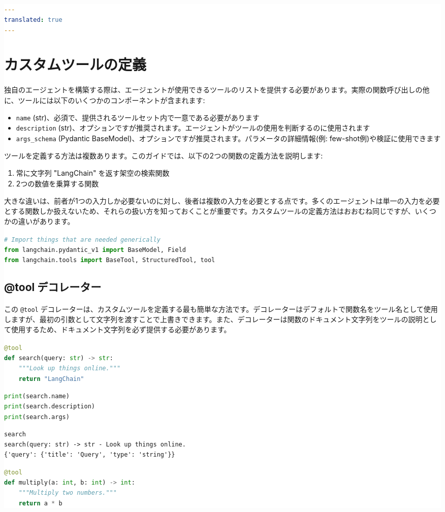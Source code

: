 ```yaml
---
translated: true
---
```


# カスタムツールの定義

独自のエージェントを構築する際は、エージェントが使用できるツールのリストを提供する必要があります。実際の関数呼び出しの他に、ツールには以下のいくつかのコンポーネントが含まれます:

- `name` (str)、必須で、提供されるツールセット内で一意である必要があります
- `description` (str)、オプションですが推奨されます。エージェントがツールの使用を判断するのに使用されます
- `args_schema` (Pydantic BaseModel)、オプションですが推奨されます。パラメータの詳細情報(例: few-shot例)や検証に使用できます

ツールを定義する方法は複数あります。このガイドでは、以下の2つの関数の定義方法を説明します:

1. 常に文字列 "LangChain" を返す架空の検索関数
2. 2つの数値を乗算する関数

大きな違いは、前者が1つの入力しか必要ないのに対し、後者は複数の入力を必要とする点です。多くのエージェントは単一の入力を必要とする関数しか扱えないため、それらの扱い方を知っておくことが重要です。カスタムツールの定義方法はおおむね同じですが、いくつかの違いがあります。

```python
# Import things that are needed generically
from langchain.pydantic_v1 import BaseModel, Field
from langchain.tools import BaseTool, StructuredTool, tool
```

## @tool デコレーター

この `@tool` デコレーターは、カスタムツールを定義する最も簡単な方法です。デコレーターはデフォルトで関数名をツール名として使用しますが、最初の引数として文字列を渡すことで上書きできます。また、デコレーターは関数のドキュメント文字列をツールの説明として使用するため、ドキュメント文字列を必ず提供する必要があります。

```python
@tool
def search(query: str) -> str:
    """Look up things online."""
    return "LangChain"
```

```python
print(search.name)
print(search.description)
print(search.args)
```

```output
search
search(query: str) -> str - Look up things online.
{'query': {'title': 'Query', 'type': 'string'}}
```

```python
@tool
def multiply(a: int, b: int) -> int:
    """Multiply two numbers."""
    return a * b
```

